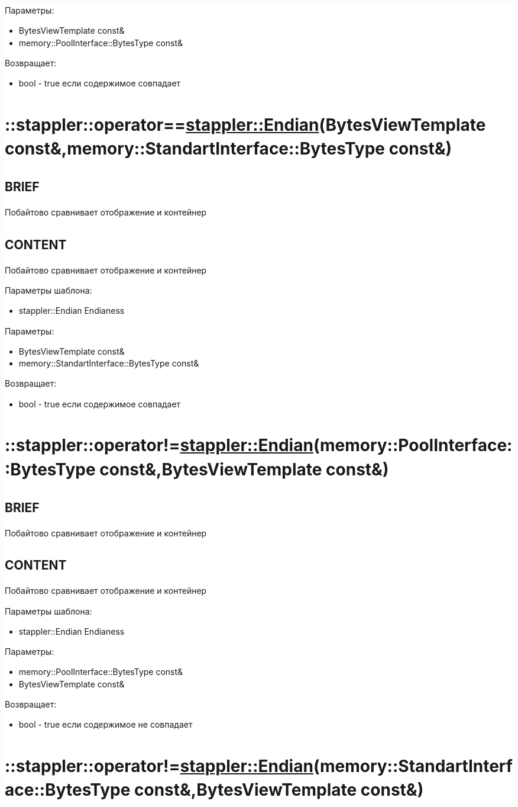 Параметры:
* BytesViewTemplate<Endianess> const&
* memory::PoolInterface::BytesType const&

Возвращает:
* bool - true если содержимое совпадает

# ::stappler::operator==<stappler::Endian>(BytesViewTemplate<Endianess> const&,memory::StandartInterface::BytesType const&)

## BRIEF

Побайтово сравнивает отображение и контейнер

## CONTENT

Побайтово сравнивает отображение и контейнер

Параметры шаблона:
* stappler::Endian Endianess

Параметры:
* BytesViewTemplate<Endianess> const&
* memory::StandartInterface::BytesType const&

Возвращает:
* bool - true если содержимое совпадает

# ::stappler::operator!=<stappler::Endian>(memory::PoolInterface::BytesType const&,BytesViewTemplate<Endianess> const&)

## BRIEF

Побайтово сравнивает отображение и контейнер

## CONTENT

Побайтово сравнивает отображение и контейнер

Параметры шаблона:
* stappler::Endian Endianess

Параметры:
* memory::PoolInterface::BytesType const&
* BytesViewTemplate<Endianess> const&

Возвращает:
* bool - true если содержимое не совпадает

# ::stappler::operator!=<stappler::Endian>(memory::StandartInterface::BytesType const&,BytesViewTemplate<Endianess> const&)
